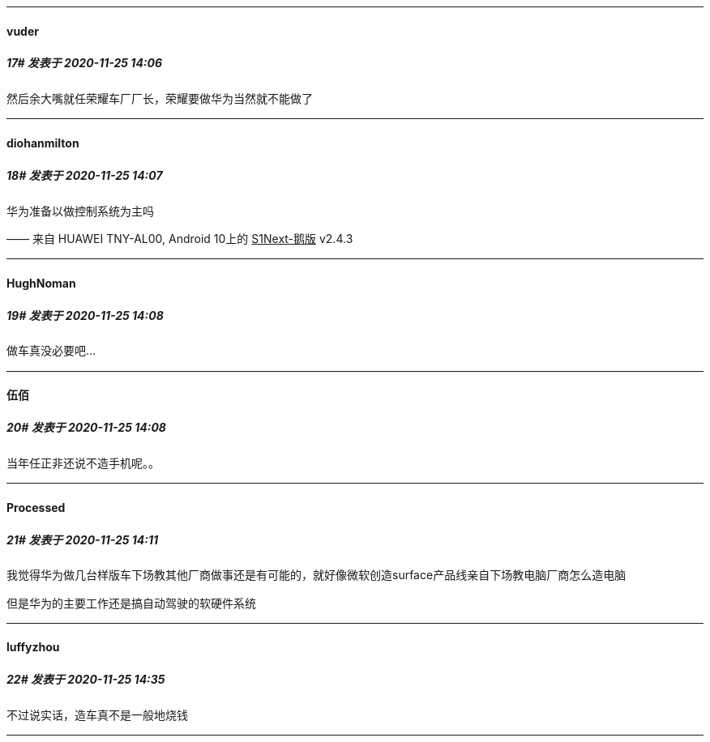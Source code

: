 
-----

####  vuder  
##### 17#       发表于 2020-11-25 14:06


然后余大嘴就任荣耀车厂厂长，荣耀要做华为当然就不能做了


-----

####  diohanmilton  
##### 18#       发表于 2020-11-25 14:07


华为准备以做控制系统为主吗

—— 来自 HUAWEI TNY-AL00, Android 10上的 [S1Next-鹅版](https://github.com/ykrank/S1-Next/releases) v2.4.3


-----

####  HughNoman  
##### 19#       发表于 2020-11-25 14:08


做车真没必要吧…


-----

####  伍佰  
##### 20#       发表于 2020-11-25 14:08


当年任正非还说不造手机呢。。


-----

####  Processed  
##### 21#       发表于 2020-11-25 14:11


我觉得华为做几台样版车下场教其他厂商做事还是有可能的，就好像微软创造surface产品线亲自下场教电脑厂商怎么造电脑


但是华为的主要工作还是搞自动驾驶的软硬件系统


-----

####  luffyzhou  
##### 22#       发表于 2020-11-25 14:35


不过说实话，造车真不是一般地烧钱


-----
